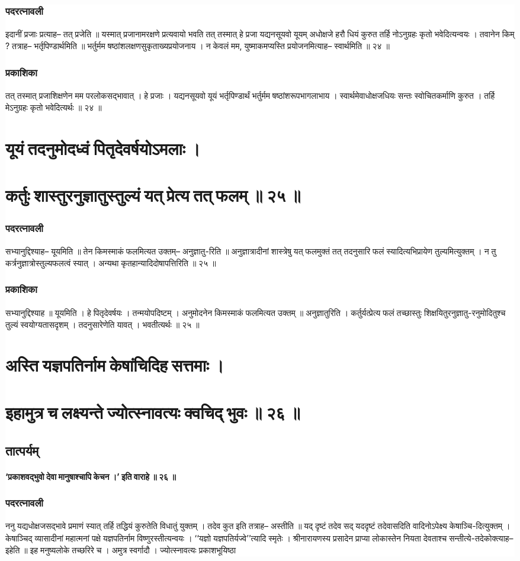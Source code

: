 ### **पदरत्नावली**

इदानीं प्रजाः प्रत्याह– तत् प्रजेति ॥ यस्मात् प्रजानामरक्षणे प्रत्यवायो भवति तत् तस्मात् हे प्रजा यद्यनसूयवो यूयम् अधोक्षजे हरौ धियं कुरुत तर्हि नोऽनुग्रहः कृतो भवेदित्यन्वयः । तवानेन किम् ? तत्राह– भर्तृपिण्डार्थमिति ॥ भर्तुर्मम षष्ठांशलक्षणसुकृताख्यप्रयोजनाय । न केवलं मम, युष्माकमप्यस्ति प्रयोजनमित्याह– स्वार्थमिति ॥ २४ ॥

### **प्रकाशिका**

तत् तस्मात् प्रजाशिक्षणेन मम परलोकसद्भावात् । हे प्रजाः । यद्यनसूयवो यूयं भर्तृपिण्डार्थं भर्तुर्मम षष्ठांशरूपभागलाभाय । स्वार्थमेवाधोक्षजधियः सन्तः स्वोचितकर्माणि कुरुत । तर्हि मेऽनुग्रहः कृतो भवेदित्यर्थः ॥ २४ ॥

# **यूयं तदनुमोदध्वं पितृदेवर्षयोऽमलाः ।**

# **कर्तुः शास्तुरनुज्ञातुस्तुल्यं यत् प्रेत्य तत् फलम् ॥ २५ ॥**

### **पदरत्नावली**

सभ्यानुद्दिश्याह– यूयमिति ॥ तेन किमस्माकं फलमित्यत उक्तम्– अनुज्ञातु-रिति ॥ अनुज्ञात्रादीनां शास्त्रेषु यत् फलमुक्तं तत् तदनुसारि फलं स्यादित्यभिप्रायेण तुल्यमित्युक्तम् । न तु कर्त्रनुज्ञात्रोस्तुल्यफलत्वं स्यात् । अन्यथा कृतहान्यादिदोषापत्तिरिति ॥ २५ ॥

### **प्रकाशिका**

सभ्यानुद्दिश्याह ॥ यूयमिति । हे पितृदेवर्षयः । तन्मयोपदिष्टम् । अनुमोदनेन किमस्माकं फलमित्यत उक्तम् ॥ अनुज्ञातुरिति । कर्तुर्यत्प्रेत्य फलं तच्छास्तुः शिक्षयितुरनुज्ञातु-रनुमोदितुश्च तुल्यं स्वयोग्यतासदृशम् । तदनुसारेणेति यावत् । भवतीत्यर्थः ॥ २५ ॥

# **अस्ति यज्ञपतिर्नाम केषांचिदिह सत्तमाः ।**

# **इहामुत्र च लक्ष्यन्ते ज्योत्स्नावत्यः क्वचिद् भुवः ॥ २६ ॥**

## **तात्पर्यम्**

**‘प्रकाशवद्भुवो देवा मानुषाश्चापि केचन ।’ इति वाराहे ॥ २६ ॥**

### **पदरत्नावली**

ननु यद्यधोक्षजसद्भावे प्रमाणं स्यात् तर्हि तद्धियं कुरुतेति विधातुं युक्तम् । तदेव कुत इति तत्राह– अस्तीति ॥ यद् दृष्टं तदेव सद् यददृष्टं तदेवासदिति वादिनोऽपेक्ष्य केषाञ्चि-दित्युक्तम् । केषाञ्चिद् व्यासादीनां महात्मनां पक्षे यज्ञपतिर्नाम विष्णुरस्तीत्यन्वयः । ‘‘यज्ञो यज्ञपतिर्यज्वे’’त्यादि स्मृतेः । श्रीनारायणस्य प्रसादेन प्राप्या लोकास्तेन नियता देवताश्च सन्तीत्ये-तदेकोक्त्याह– इहेति ॥ इह मनुष्यलोके तच्छरिरे च । अमुत्र स्वर्गादौ । ज्योत्स्नावत्यः प्रकाशभूयिष्ठा
